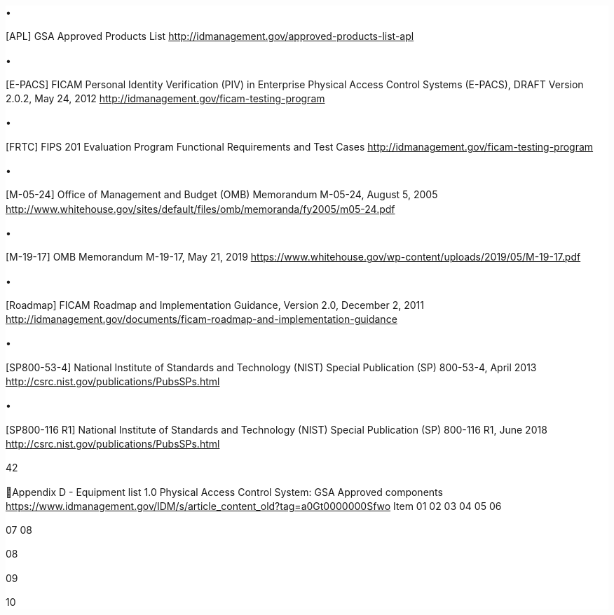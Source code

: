 •

[APL] GSA Approved Products List http://idmanagement.gov/approved-products-list-apl

•

[E-PACS] FICAM Personal Identity Verification (PIV) in Enterprise Physical Access
Control Systems (E-PACS), DRAFT Version 2.0.2, May 24, 2012
http://idmanagement.gov/ficam-testing-program

•

[FRTC] FIPS 201 Evaluation Program Functional Requirements and Test Cases
http://idmanagement.gov/ficam-testing-program

•

[M-05-24] Office of Management and Budget (OMB) Memorandum M-05-24, August 5,
2005 http://www.whitehouse.gov/sites/default/files/omb/memoranda/fy2005/m05-24.pdf

•

[M-19-17] OMB Memorandum M-19-17, May 21, 2019
https://www.whitehouse.gov/wp-content/uploads/2019/05/M-19-17.pdf

•

[Roadmap] FICAM Roadmap and Implementation Guidance, Version 2.0, December 2,
2011 http://idmanagement.gov/documents/ficam-roadmap-and-implementation-guidance

•

[SP800-53-4] National Institute of Standards and Technology (NIST) Special Publication
(SP) 800-53-4, April 2013 http://csrc.nist.gov/publications/PubsSPs.html

•

[SP800-116 R1] National Institute of Standards and Technology (NIST) Special
Publication (SP) 800-116 R1, June 2018 http://csrc.nist.gov/publications/PubsSPs.html

42

Appendix D - Equipment list
1.0 Physical Access Control System: GSA Approved components
https://www.idmanagement.gov/IDM/s/article_content_old?tag=a0Gt0000000Sfwo
Item
01
02
03
04
05
06

07
08

08

09

10
